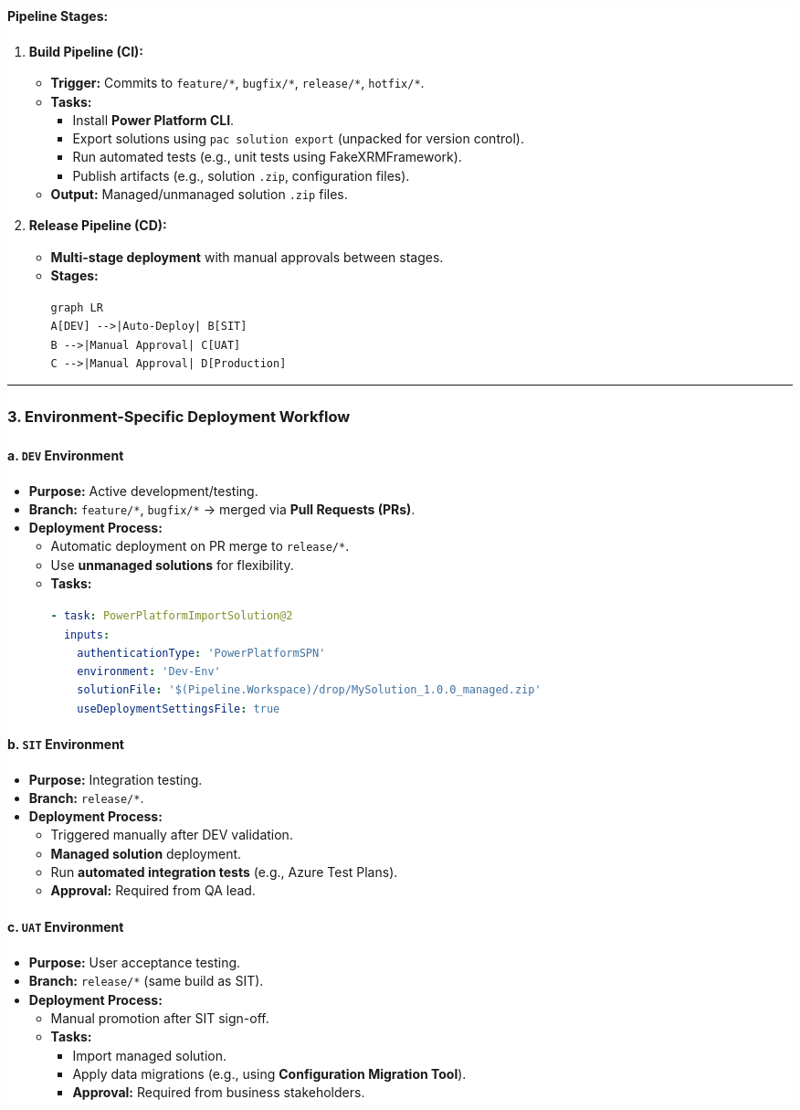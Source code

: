#### **Pipeline Stages:**  
1. **Build Pipeline (CI):**  
   - **Trigger:** Commits to `feature/*`, `bugfix/*`, `release/*`, `hotfix/*`.  
   - **Tasks:**  
     - Install **Power Platform CLI**.  
     - Export solutions using `pac solution export` (unpacked for version control).  
     - Run automated tests (e.g., unit tests using FakeXRMFramework).  
     - Publish artifacts (e.g., solution `.zip`, configuration files).  
   - **Output:** Managed/unmanaged solution `.zip` files.  

2. **Release Pipeline (CD):**  
   - **Multi-stage deployment** with manual approvals between stages.  
   - **Stages:**  
     ```mermaid
     graph LR
     A[DEV] -->|Auto-Deploy| B[SIT]
     B -->|Manual Approval| C[UAT]
     C -->|Manual Approval| D[Production]
     ```

---

### **3. Environment-Specific Deployment Workflow**  

#### **a. `DEV` Environment**  
- **Purpose:** Active development/testing.  
- **Branch:** `feature/*`, `bugfix/*` → merged via **Pull Requests (PRs)**.  
- **Deployment Process:**  
  - Automatic deployment on PR merge to `release/*`.  
  - Use **unmanaged solutions** for flexibility.  
  - **Tasks:**  
    ```yaml
    - task: PowerPlatformImportSolution@2
      inputs:
        authenticationType: 'PowerPlatformSPN'
        environment: 'Dev-Env'
        solutionFile: '$(Pipeline.Workspace)/drop/MySolution_1.0.0_managed.zip'
        useDeploymentSettingsFile: true
    ```

#### **b. `SIT` Environment**  
- **Purpose:** Integration testing.  
- **Branch:** `release/*`.  
- **Deployment Process:**  
  - Triggered manually after DEV validation.  
  - **Managed solution** deployment.  
  - Run **automated integration tests** (e.g., Azure Test Plans).  
  - **Approval:** Required from QA lead.  

#### **c. `UAT` Environment**  
- **Purpose:** User acceptance testing.  
- **Branch:** `release/*` (same build as SIT).  
- **Deployment Process:**  
  - Manual promotion after SIT sign-off.  
  - **Tasks:**  
    - Import managed solution.  
    - Apply data migrations (e.g., using **Configuration Migration Tool**).  
    - **Approval:** Required from business stakeholders.  
